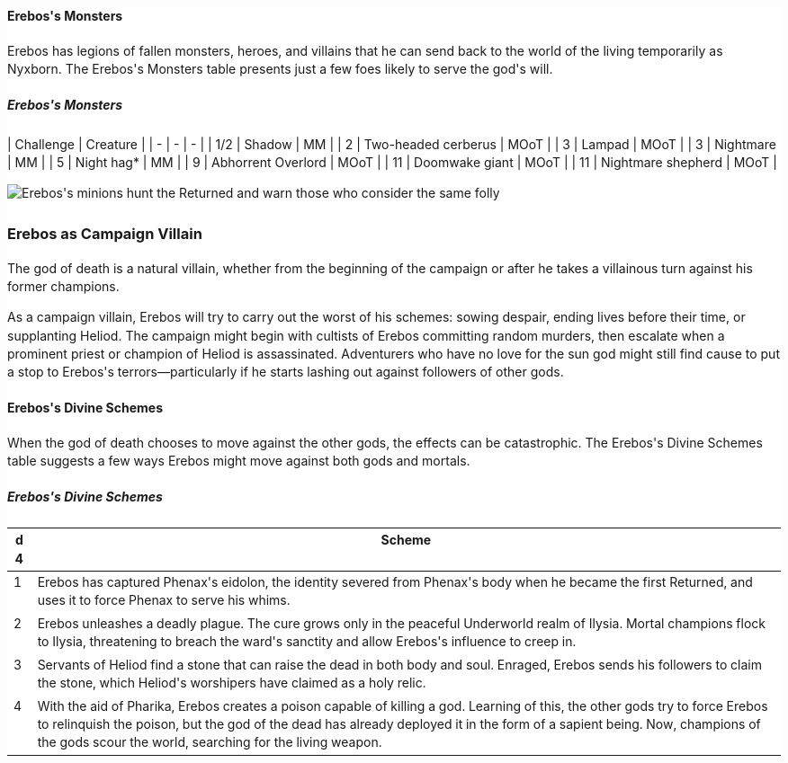 #### Erebos's Monsters

Erebos has legions of fallen monsters, heroes, and villains that he can send back to the world of the living temporarily as Nyxborn. The Erebos's Monsters table presents just a few foes likely to serve the god's will.

##### Erebos's Monsters

| <span class="text-center block">Challenge</span> | Creature |
| - | - | - |
| <span class="text-center block">1/2</span> | Shadow | MM |
| <span class="text-center block">2</span> | Two-headed cerberus | MOoT |
| <span class="text-center block">3</span> | Lampad | MOoT |
| <span class="text-center block">3</span> | Nightmare | MM |
| <span class="text-center block">5</span> | Night hag* | MM |
| <span class="text-center block">9</span> | Abhorrent Overlord | MOoT |
| <span class="text-center block">11</span> | Doomwake giant | MOoT |
| <span class="text-center block">11</span> | Nightmare shepherd | MOoT |

![Erebos's minions hunt the Returned and warn those who consider the same folly ](book/MOT/081-04-08.png)

### Erebos as Campaign Villain

The god of death is a natural villain, whether from the beginning of the campaign or after he takes a villainous turn against his former champions.

As a campaign villain, Erebos will try to carry out the worst of his schemes: sowing despair, ending lives before their time, or supplanting Heliod. The campaign might begin with cultists of Erebos committing random murders, then escalate when a prominent priest or champion of Heliod is assassinated. Adventurers who have no love for the sun god might still find cause to put a stop to Erebos's terrors—particularly if he starts lashing out against followers of other gods.

#### Erebos's Divine Schemes

When the god of death chooses to move against the other gods, the effects can be catastrophic. The Erebos's Divine Schemes table suggests a few ways Erebos might move against both gods and mortals.

##### Erebos's Divine Schemes

| <span class="text-center block">d4</span> | Scheme |
| - | - |
| <span class="text-center block">1</span> | Erebos has captured Phenax's eidolon, the identity severed from Phenax's body when he became the first Returned, and uses it to force Phenax to serve his whims. |
| <span class="text-center block">2</span> | Erebos unleashes a deadly plague. The cure grows only in the peaceful Underworld realm of Ilysia. Mortal champions flock to Ilysia, threatening to breach the ward's sanctity and allow Erebos's influence to creep in. |
| <span class="text-center block">3</span> | Servants of Heliod find a stone that can raise the dead in both body and soul. Enraged, Erebos sends his followers to claim the stone, which Heliod's worshipers have claimed as a holy relic. |
| <span class="text-center block">4</span> | With the aid of Pharika, Erebos creates a poison capable of killing a god. Learning of this, the other gods try to force Erebos to relinquish the poison, but the god of the dead has already deployed it in the form of a sapient being. Now, champions of the gods scour the world, searching for the living weapon. |
